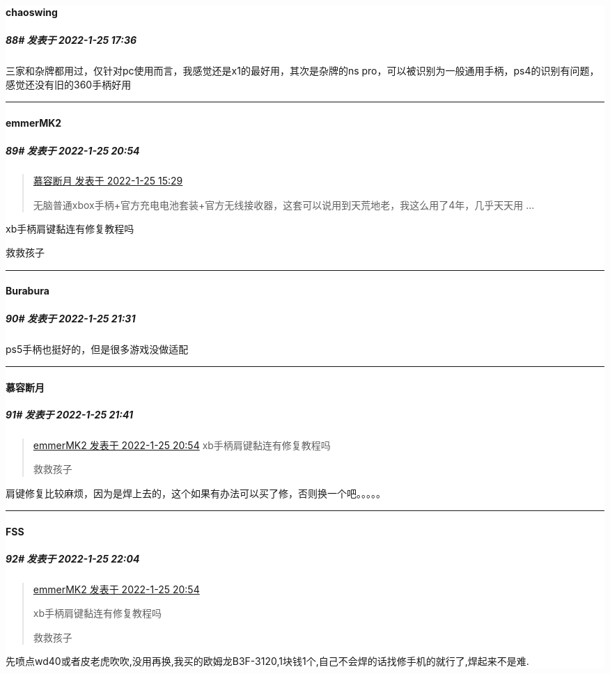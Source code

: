 ####  chaoswing  
##### 88#       发表于 2022-1-25 17:36

三家和杂牌都用过，仅针对pc使用而言，我感觉还是x1的最好用，其次是杂牌的ns pro，可以被识别为一般通用手柄，ps4的识别有问题，感觉还没有旧的360手柄好用



*****

####  emmerMK2  
##### 89#       发表于 2022-1-25 20:54

<blockquote><a href="httphttps://bbs.saraba1st.com/2b/forum.php?mod=redirect&amp;goto=findpost&amp;pid=54424743&amp;ptid=2048961" target="_blank">慕容断月 发表于 2022-1-25 15:29</a>

无脑普通xbox手柄+官方充电电池套装+官方无线接收器，这套可以说用到天荒地老，我这么用了4年，几乎天天用 ...</blockquote>
xb手柄肩键黏连有修复教程吗

救救孩子



*****

####  Burabura  
##### 90#       发表于 2022-1-25 21:31

ps5手柄也挺好的，但是很多游戏没做适配



*****

####  慕容断月  
##### 91#       发表于 2022-1-25 21:41

<blockquote><a href="httphttps://bbs.saraba1st.com/2b/forum.php?mod=redirect&amp;goto=findpost&amp;pid=54427890&amp;ptid=2048961" target="_blank">emmerMK2 发表于 2022-1-25 20:54</a>
xb手柄肩键黏连有修复教程吗

救救孩子</blockquote>
肩键修复比较麻烦，因为是焊上去的，这个如果有办法可以买了修，否则换一个吧。。。。。



*****

####  FSS  
##### 92#       发表于 2022-1-25 22:04

<blockquote><a href="httphttps://bbs.saraba1st.com/2b/forum.php?mod=redirect&amp;goto=findpost&amp;pid=54427890&amp;ptid=2048961" target="_blank">emmerMK2 发表于 2022-1-25 20:54</a>

xb手柄肩键黏连有修复教程吗

救救孩子</blockquote>
先喷点wd40或者皮老虎吹吹,没用再换,我买的欧姆龙B3F-3120,1块钱1个,自己不会焊的话找修手机的就行了,焊起来不是难.

